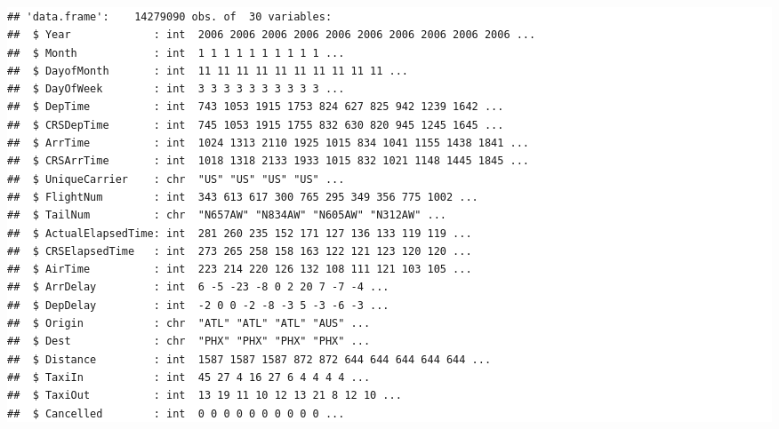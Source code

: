     ## 'data.frame':    14279090 obs. of  30 variables:
    ##  $ Year             : int  2006 2006 2006 2006 2006 2006 2006 2006 2006 2006 ...
    ##  $ Month            : int  1 1 1 1 1 1 1 1 1 1 ...
    ##  $ DayofMonth       : int  11 11 11 11 11 11 11 11 11 11 ...
    ##  $ DayOfWeek        : int  3 3 3 3 3 3 3 3 3 3 ...
    ##  $ DepTime          : int  743 1053 1915 1753 824 627 825 942 1239 1642 ...
    ##  $ CRSDepTime       : int  745 1053 1915 1755 832 630 820 945 1245 1645 ...
    ##  $ ArrTime          : int  1024 1313 2110 1925 1015 834 1041 1155 1438 1841 ...
    ##  $ CRSArrTime       : int  1018 1318 2133 1933 1015 832 1021 1148 1445 1845 ...
    ##  $ UniqueCarrier    : chr  "US" "US" "US" "US" ...
    ##  $ FlightNum        : int  343 613 617 300 765 295 349 356 775 1002 ...
    ##  $ TailNum          : chr  "N657AW" "N834AW" "N605AW" "N312AW" ...
    ##  $ ActualElapsedTime: int  281 260 235 152 171 127 136 133 119 119 ...
    ##  $ CRSElapsedTime   : int  273 265 258 158 163 122 121 123 120 120 ...
    ##  $ AirTime          : int  223 214 220 126 132 108 111 121 103 105 ...
    ##  $ ArrDelay         : int  6 -5 -23 -8 0 2 20 7 -7 -4 ...
    ##  $ DepDelay         : int  -2 0 0 -2 -8 -3 5 -3 -6 -3 ...
    ##  $ Origin           : chr  "ATL" "ATL" "ATL" "AUS" ...
    ##  $ Dest             : chr  "PHX" "PHX" "PHX" "PHX" ...
    ##  $ Distance         : int  1587 1587 1587 872 872 644 644 644 644 644 ...
    ##  $ TaxiIn           : int  45 27 4 16 27 6 4 4 4 4 ...
    ##  $ TaxiOut          : int  13 19 11 10 12 13 21 8 12 10 ...
    ##  $ Cancelled        : int  0 0 0 0 0 0 0 0 0 0 ...